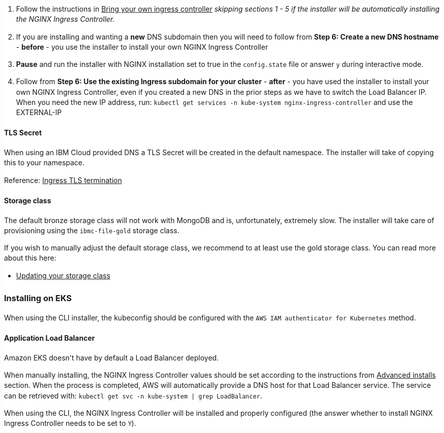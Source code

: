 1. Follow the instructions in [Bring your own ingress controller](https://cloud.ibm.com/docs/containers?topic=containers-ingress-user_managed) _skipping sections 1 - 5 if the installer will be automatically installing the NGINX Ingress Controller._

2. If you are installing and wanting a **new** DNS subdomain then you will need to follow from **Step 6: Create a new DNS hostname** - **before** - you use the installer to install your own NGINX Ingress Controller

3. **Pause** and run the installer with NGINX installation set to true in the `config.state` file or answer `y` during interactive mode.

4. Follow from **Step 6: Use the existing Ingress subdomain for your cluster** - **after** - you have used the installer to install your own NGINX Ingress Controller, even if you created a new DNS in the prior steps as we have to switch the Load Balancer IP. When you need the new IP address, run: `kubectl get services -n kube-system nginx-ingress-controller` and use the EXTERNAL-IP

#### TLS Secret

When using an IBM Cloud provided DNS a TLS Secret will be created in the default namespace. The installer will take of copying this to your namespace.

Reference: [Ingress TLS termination](https://cloud.ibm.com/docs/containers?topic=containers-ingress#public_inside_3)

#### Storage class

The default bronze storage class will not work with MongoDB and is, unfortunately, extremely slow. The installer will take care of provisioning using the `ibmc-file-gold` storage class.

If you wish to manually adjust the default storage class, we recommend to at least use the gold storage class. You can read more about this here:
* [Updating your storage class](https://cloud.ibm.com/docs/containers?topic=containers-kube_concepts#update_storageclass)

### Installing on EKS

When using the CLI installer, the kubeconfig should be configured with the `AWS IAM authenticator for Kubernetes` method.

#### Application Load Balancer

Amazon EKS doesn't have by default a Load Balancer deployed. 

When manually installing, the NGINX Ingress Controller values should be set according to the instructions from [Advanced installs](/essentials-core/installing/installing#advanced-installs) section. When the process is completed, AWS will automatically provide a DNS host for that Load Balancer service. The service can be retrieved with: `kubectl get svc -n kube-system | grep LoadBalancer`.

When using the CLI, the NGINX Ingress Controller will be installed and properly configured (the answer whether to install NGINX Ingress Controller needs to be set to `Y`).
